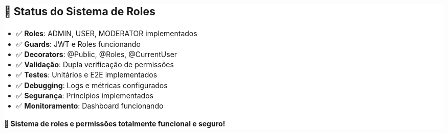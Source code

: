 
## 🎯 Status do Sistema de Roles

- ✅ **Roles**: ADMIN, USER, MODERATOR implementados
- ✅ **Guards**: JWT e Roles funcionando
- ✅ **Decorators**: @Public, @Roles, @CurrentUser
- ✅ **Validação**: Dupla verificação de permissões
- ✅ **Testes**: Unitários e E2E implementados
- ✅ **Debugging**: Logs e métricas configurados
- ✅ **Segurança**: Princípios implementados
- ✅ **Monitoramento**: Dashboard funcionando

**🔐 Sistema de roles e permissões totalmente funcional e seguro!**
